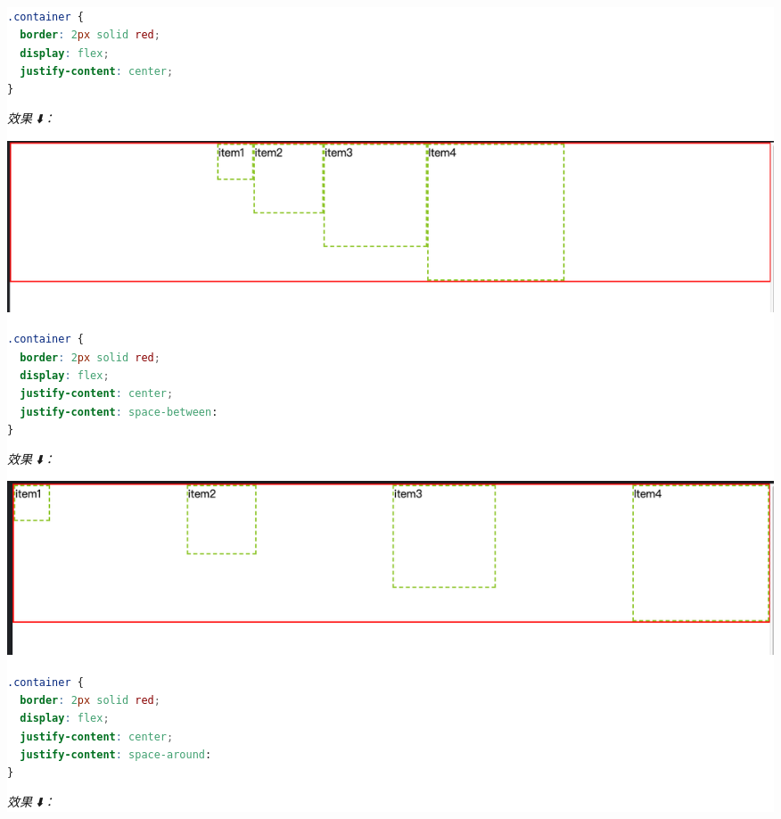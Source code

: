 ```css
.container {
  border: 2px solid red;
  display: flex;
  justify-content: center;
}
```

_效果 ⬇️：_

![flex](../_media/flex_justify_center.png)

```css
.container {
  border: 2px solid red;
  display: flex;
  justify-content: center;
  justify-content: space-between:
}
```

_效果 ⬇️：_

![flex](../_media/flex_justify_between.png)

```css
.container {
  border: 2px solid red;
  display: flex;
  justify-content: center;
  justify-content: space-around:
}
```

_效果 ⬇️：_
